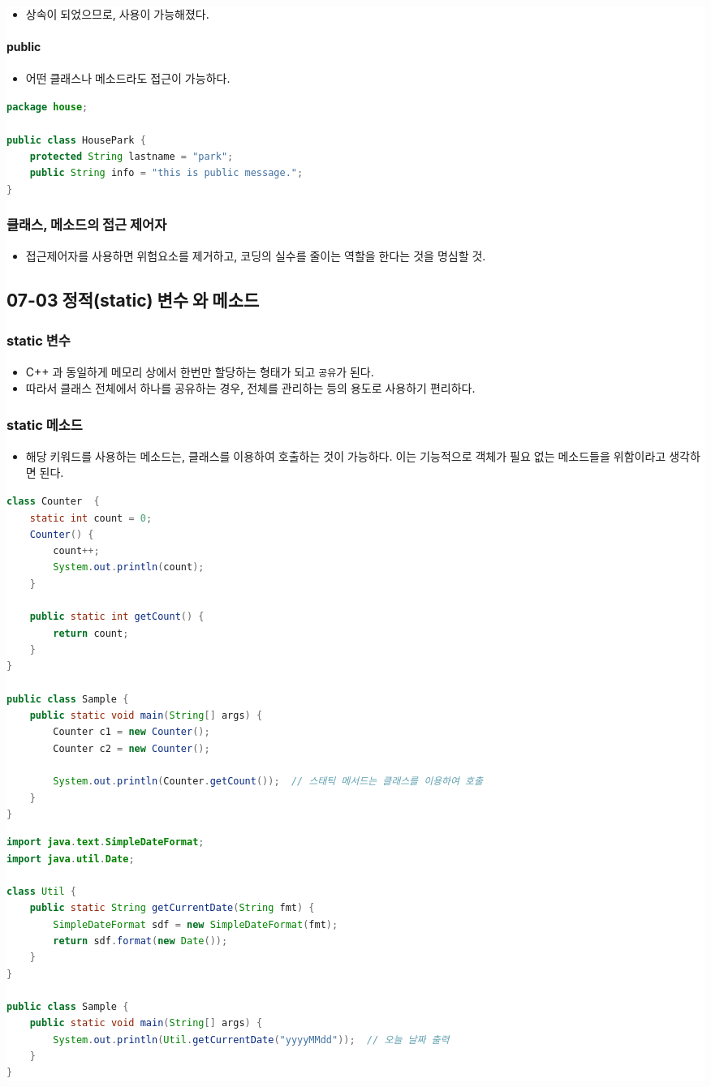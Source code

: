 - 상속이 되었으므로, 사용이 가능해졌다. 

#### public 
- 어떤 클래스나 메소드라도 접근이 가능하다. 

```java
package house;

public class HousePark {
    protected String lastname = "park";
    public String info = "this is public message.";
}
```


### 클래스, 메소드의 접근 제어자
- 접근제어자를 사용하면 위험요소를 제거하고, 코딩의 실수를 줄이는 역할을 한다는 것을 명심할 것. 

## 07-03 정적(static) 변수 와 메소드 
### static 변수
- C++ 과 동일하게 메모리 상에서 한번만 할당하는 형태가 되고 `공유`가 된다. 
- 따라서 클래스 전체에서 하나를 공유하는 경우, 전체를 관리하는 등의 용도로 사용하기 편리하다. 

### static 메소드
- 해당 키워드를 사용하는 메소드는, 클래스를 이용하여 호출하는 것이 가능하다. 이는 기능적으로 객체가 필요 없는 메소드들을 위함이라고 생각하면 된다. 

```java
class Counter  {
    static int count = 0;
    Counter() {
        count++;
        System.out.println(count);
    }

    public static int getCount() {
        return count;
    }
}

public class Sample {
    public static void main(String[] args) {
        Counter c1 = new Counter();
        Counter c2 = new Counter();

        System.out.println(Counter.getCount());  // 스태틱 메서드는 클래스를 이용하여 호출
    }
}
```

```java
import java.text.SimpleDateFormat;
import java.util.Date;

class Util {
    public static String getCurrentDate(String fmt) {
        SimpleDateFormat sdf = new SimpleDateFormat(fmt);
        return sdf.format(new Date());
    }
}

public class Sample {
    public static void main(String[] args) {
        System.out.println(Util.getCurrentDate("yyyyMMdd"));  // 오늘 날짜 출력
    }
}
```